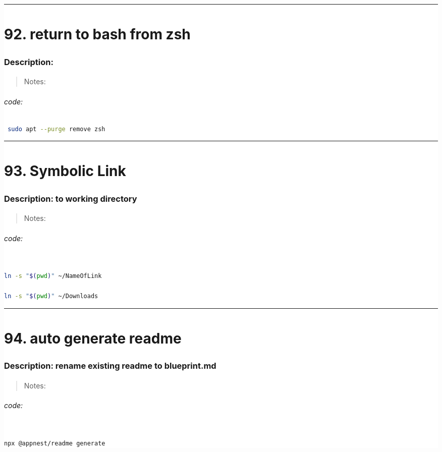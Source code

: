 
---
# 92. return to bash from zsh

### Description:


>Notes:


###### code:


```sh
 sudo apt --purge remove zsh

```


---
# 93. Symbolic Link

### Description: to working directory


>Notes:


###### code:


```sh

ln -s "$(pwd)" ~/NameOfLink

ln -s "$(pwd)" ~/Downloads

```


---
# 94. auto generate readme

### Description: rename existing readme to blueprint.md


>Notes:


###### code:


```sh

npx @appnest/readme generate


```
